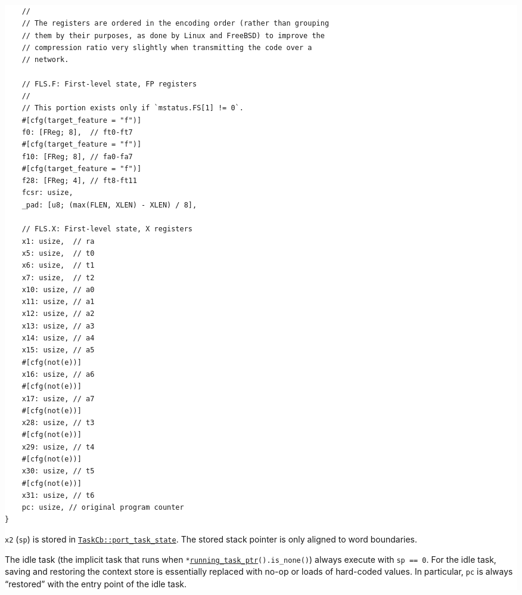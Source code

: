 ```rust,ignore
    //
    // The registers are ordered in the encoding order (rather than grouping
    // them by their purposes, as done by Linux and FreeBSD) to improve the
    // compression ratio very slightly when transmitting the code over a
    // network.

    // FLS.F: First-level state, FP registers
    //
    // This portion exists only if `mstatus.FS[1] != 0`.
    #[cfg(target_feature = "f")]
    f0: [FReg; 8],  // ft0-ft7
    #[cfg(target_feature = "f")]
    f10: [FReg; 8], // fa0-fa7
    #[cfg(target_feature = "f")]
    f28: [FReg; 4], // ft8-ft11
    fcsr: usize,
    _pad: [u8; (max(FLEN, XLEN) - XLEN) / 8],

    // FLS.X: First-level state, X registers
    x1: usize,  // ra
    x5: usize,  // t0
    x6: usize,  // t1
    x7: usize,  // t2
    x10: usize, // a0
    x11: usize, // a1
    x12: usize, // a2
    x13: usize, // a3
    x14: usize, // a4
    x15: usize, // a5
    #[cfg(not(e))]
    x16: usize, // a6
    #[cfg(not(e))]
    x17: usize, // a7
    #[cfg(not(e))]
    x28: usize, // t3
    #[cfg(not(e))]
    x29: usize, // t4
    #[cfg(not(e))]
    x30: usize, // t5
    #[cfg(not(e))]
    x31: usize, // t6
    pc: usize, // original program counter
}
```

`x2` (`sp`) is stored in [`TaskCb::port_task_state`]. The stored stack pointer is only aligned to word boundaries.

[`TaskCb::port_task_state`]: r3_kernel::TaskCb::port_task_state

The idle task (the implicit task that runs when `*`[`running_task_ptr`]`().is_none()`) always execute with `sp == 0`. For the idle task, saving and restoring the context store is essentially replaced with no-op or loads of hard-coded values. In particular, `pc` is always “restored” with the entry point of the idle task.


[RISC-V Core-Local Interrupt Controller]: https://github.com/riscv/riscv-fast-interrupt
[second-level interrupt handlers]: r3_core::kernel::StaticInterruptHandler
[`InterruptLine::disable`]: r3_core::kernel::InterruptLine::disable
[Pend]: r3_core::kernel::InterruptLine::pend
[`NotSupported`]: r3_core::kernel::EnableInterruptLineError::NotSupported
[*managed*]: r3_core#interrupt-handling-framework
[Platform-Level Interrupt Controller (PLIC)]: https://github.com/riscv/riscv-plic-spec/blob/master/riscv-plic.adoc
[`PortInterrupts`]: r3_kernel::PortInterrupts
[`INTERRUPT_HANDLERS`]: r3_kernel::KernelCfg2::INTERRUPT_HANDLERS
[`running_task_ptr`]: r3_kernel::State::running_task_ptr